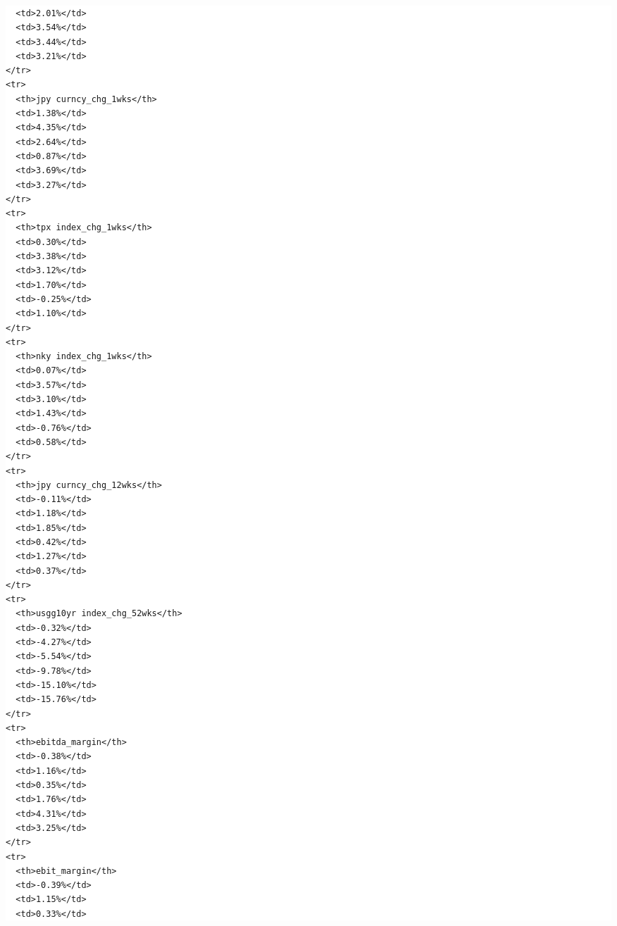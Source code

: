       <td>2.01%</td>
      <td>3.54%</td>
      <td>3.44%</td>
      <td>3.21%</td>
    </tr>
    <tr>
      <th>jpy curncy_chg_1wks</th>
      <td>1.38%</td>
      <td>4.35%</td>
      <td>2.64%</td>
      <td>0.87%</td>
      <td>3.69%</td>
      <td>3.27%</td>
    </tr>
    <tr>
      <th>tpx index_chg_1wks</th>
      <td>0.30%</td>
      <td>3.38%</td>
      <td>3.12%</td>
      <td>1.70%</td>
      <td>-0.25%</td>
      <td>1.10%</td>
    </tr>
    <tr>
      <th>nky index_chg_1wks</th>
      <td>0.07%</td>
      <td>3.57%</td>
      <td>3.10%</td>
      <td>1.43%</td>
      <td>-0.76%</td>
      <td>0.58%</td>
    </tr>
    <tr>
      <th>jpy curncy_chg_12wks</th>
      <td>-0.11%</td>
      <td>1.18%</td>
      <td>1.85%</td>
      <td>0.42%</td>
      <td>1.27%</td>
      <td>0.37%</td>
    </tr>
    <tr>
      <th>usgg10yr index_chg_52wks</th>
      <td>-0.32%</td>
      <td>-4.27%</td>
      <td>-5.54%</td>
      <td>-9.78%</td>
      <td>-15.10%</td>
      <td>-15.76%</td>
    </tr>
    <tr>
      <th>ebitda_margin</th>
      <td>-0.38%</td>
      <td>1.16%</td>
      <td>0.35%</td>
      <td>1.76%</td>
      <td>4.31%</td>
      <td>3.25%</td>
    </tr>
    <tr>
      <th>ebit_margin</th>
      <td>-0.39%</td>
      <td>1.15%</td>
      <td>0.33%</td>